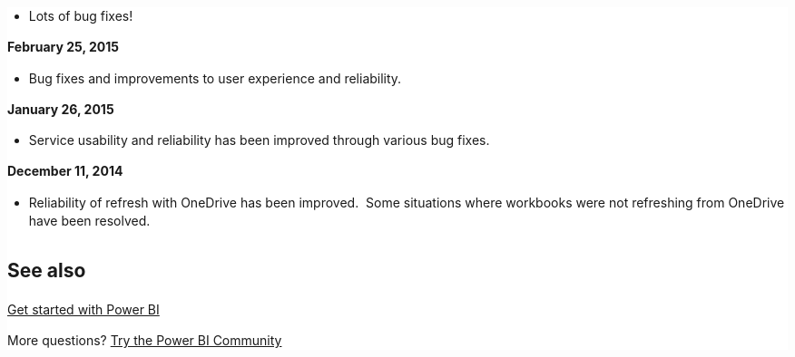 -   Lots of bug fixes!

**February 25, 2015**

-   Bug fixes and improvements to user experience and reliability. 

**January 26, 2015**

-   Service usability and reliability has been improved through various bug fixes. ﻿

**﻿December 11, 2014**

-   Reliability of refresh with OneDrive has been improved.  Some situations where workbooks were not refreshing from OneDrive have been resolved.

## See also  
[Get started with Power BI](powerbi-service-get-started.md)  

More questions? [Try the Power BI Community](http://community.powerbi.com/)

